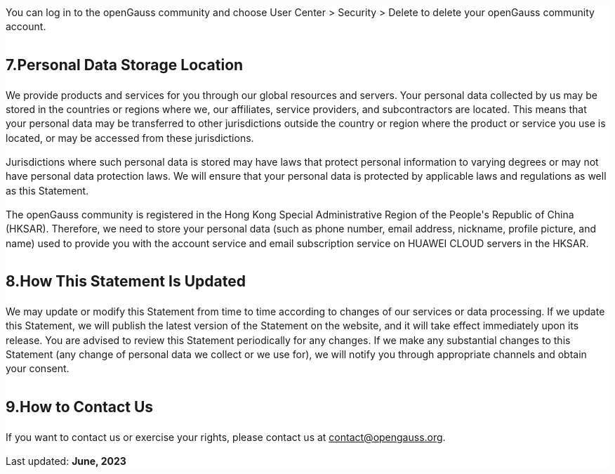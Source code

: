 You can log in to the openGauss community and choose User Center > Security > Delete to delete your openGauss community account.

## 7.Personal Data Storage Location

We provide products and services for you through our global resources and servers. Your personal data collected by us may be stored in the countries or regions where we, our affiliates, service providers, and subcontractors are located. This means that your personal data may be transferred to other jurisdictions outside the country or region where the product or service you use is located, or may be accessed from these jurisdictions.

Jurisdictions where such personal data is stored may have laws that protect personal information to varying degrees or may not have personal data protection laws. We will ensure that your personal data is protected by applicable laws and regulations as well as this Statement.

The openGauss community is registered in the Hong Kong Special Administrative Region of the People's Republic of China (HKSAR). Therefore, we need to store your personal data (such as phone number, email address, nickname, profile picture, and name) used to provide you with the account service and email subscription service on HUAWEI CLOUD servers in the HKSAR.

## 8.How This Statement Is Updated

We may update or modify this Statement from time to time according to changes of our services or data processing. If we update this Statement, we will publish the latest version of the Statement on the website, and it will take effect immediately upon its release. You are advised to review this Statement periodically for any changes. If we make any substantial changes to this Statement (any change of personal data we collect or we use for), we will notify you through appropriate channels and obtain your consent.

## 9.How to Contact Us

If you want to contact us or exercise your rights, please contact us at <contact@opengauss.org>.

Last updated: **June, 2023**

</div>
